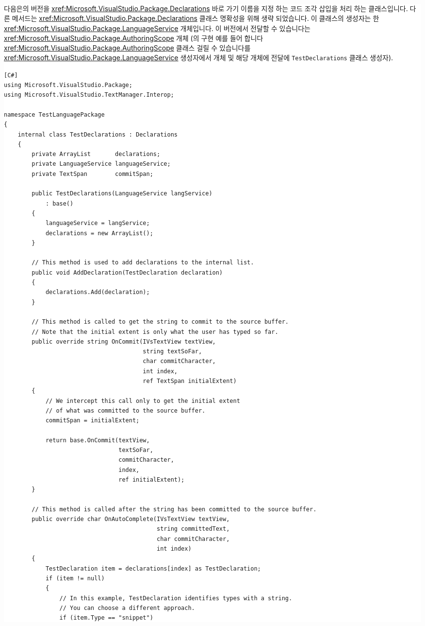  다음은의 버전을 <xref:Microsoft.VisualStudio.Package.Declarations> 바로 가기 이름을 지정 하는 코드 조각 삽입을 처리 하는 클래스입니다. 다른 메서드는 <xref:Microsoft.VisualStudio.Package.Declarations> 클래스 명확성을 위해 생략 되었습니다. 이 클래스의 생성자는 한 <xref:Microsoft.VisualStudio.Package.LanguageService> 개체입니다. 이 버전에서 전달할 수 있습니다는 <xref:Microsoft.VisualStudio.Package.AuthoringScope> 개체 (의 구현 예를 들어 합니다 <xref:Microsoft.VisualStudio.Package.AuthoringScope> 클래스 걸릴 수 있습니다를 <xref:Microsoft.VisualStudio.Package.LanguageService> 생성자에서 개체 및 해당 개체에 전달에 `TestDeclarations` 클래스 생성자).  
  
```  
[C#]  
using Microsoft.VisualStudio.Package;  
using Microsoft.VisualStudio.TextManager.Interop;  
  
namespace TestLanguagePackage  
{  
    internal class TestDeclarations : Declarations  
    {  
        private ArrayList       declarations;  
        private LanguageService languageService;  
        private TextSpan        commitSpan;  
  
        public TestDeclarations(LanguageService langService)  
            : base()  
        {  
            languageService = langService;  
            declarations = new ArrayList();  
        }  
  
        // This method is used to add declarations to the internal list.  
        public void AddDeclaration(TestDeclaration declaration)  
        {  
            declarations.Add(declaration);  
        }  
  
        // This method is called to get the string to commit to the source buffer.  
        // Note that the initial extent is only what the user has typed so far.  
        public override string OnCommit(IVsTextView textView,  
                                        string textSoFar,  
                                        char commitCharacter,  
                                        int index,  
                                        ref TextSpan initialExtent)  
        {  
            // We intercept this call only to get the initial extent  
            // of what was committed to the source buffer.  
            commitSpan = initialExtent;  
  
            return base.OnCommit(textView,  
                                 textSoFar,  
                                 commitCharacter,  
                                 index,  
                                 ref initialExtent);  
        }  
  
        // This method is called after the string has been committed to the source buffer.  
        public override char OnAutoComplete(IVsTextView textView,  
                                            string committedText,  
                                            char commitCharacter,  
                                            int index)  
        {  
            TestDeclaration item = declarations[index] as TestDeclaration;  
            if (item != null)  
            {  
                // In this example, TestDeclaration identifies types with a string.  
                // You can choose a different approach.  
                if (item.Type == "snippet")  
```